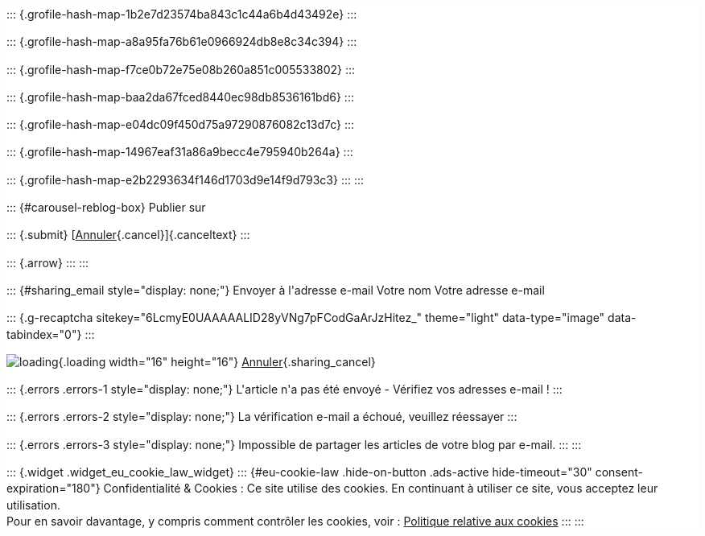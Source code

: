 ::: {.grofile-hash-map-1b2e7d23574ba843c1c44a6b4d43492e}
:::

::: {.grofile-hash-map-a8a95fa76b61e0966924db8e8c34c394}
:::

::: {.grofile-hash-map-f7ce0b72e75e08b260a851c005533802}
:::

::: {.grofile-hash-map-baa2da67fced8440ec98db8536161bd6}
:::

::: {.grofile-hash-map-e04dc09f450d75a97290876082c13d7c}
:::

::: {.grofile-hash-map-14967eaf31a86a9becc4e795940b264a}
:::

::: {.grofile-hash-map-e2b2293634f146d1703d9e14f9d793c3}
:::
:::

::: {#carousel-reblog-box}
Publier sur

::: {.submit}
[[Annuler](#){.cancel}]{.canceltext}
:::

::: {.arrow}
:::
:::

::: {#sharing_email style="display: none;"}
Envoyer à l\'adresse e-mail Votre nom Votre adresse e-mail

::: {.g-recaptcha sitekey="6LcmyE0UAAAAALID28yVNg7pFCodGaArJzHitez_" theme="light" data-type="image" data-tabindex="0"}
:::

![loading](https://s0.wp.com/wp-content/mu-plugins/post-flair/sharing/images/loading.gif){.loading
width="16" height="16"} [Annuler](#cancel){.sharing_cancel}

::: {.errors .errors-1 style="display: none;"}
L\'article n\'a pas été envoyé - Vérifiez vos adresses e-mail !
:::

::: {.errors .errors-2 style="display: none;"}
La vérification e-mail a échoué, veuillez réessayer
:::

::: {.errors .errors-3 style="display: none;"}
Impossible de partager les articles de votre blog par e-mail.
:::
:::

::: {.widget .widget_eu_cookie_law_widget}
::: {#eu-cookie-law .hide-on-button .ads-active hide-timeout="30" consent-expiration="180"}
Confidentialité & Cookies : Ce site utilise des cookies. En continuant à
utiliser ce site, vous acceptez leur utilisation.\
Pour en savoir davantage, y compris comment contrôler les cookies, voir
: [Politique relative aux cookies](https://automattic.com/cookies)
:::
:::
